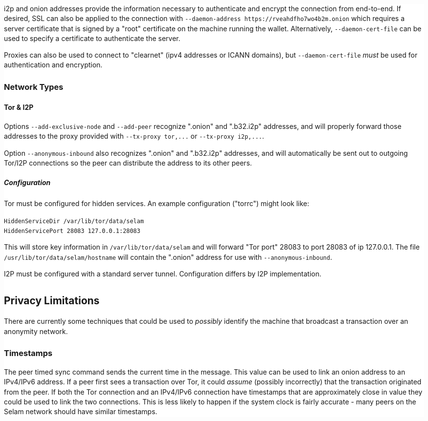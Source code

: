 i2p and onion addresses provide the information necessary to authenticate and
encrypt the connection from end-to-end. If desired, SSL can also be applied to
the connection with `--daemon-address https://rveahdfho7wo4b2m.onion` which
requires a server certificate that is signed by a "root" certificate on the
machine running the wallet. Alternatively, `--daemon-cert-file` can be used to
specify a certificate to authenticate the server.

Proxies can also be used to connect to "clearnet" (ipv4 addresses or ICANN
domains), but `--daemon-cert-file` _must_ be used for authentication and
encryption.

### Network Types

#### Tor & I2P

Options `--add-exclusive-node` and `--add-peer` recognize ".onion" and
".b32.i2p" addresses, and will properly forward those addresses to the proxy
provided with `--tx-proxy tor,...` or `--tx-proxy i2p,...`.

Option `--anonymous-inbound` also recognizes ".onion" and ".b32.i2p" addresses,
and will automatically be sent out to outgoing Tor/I2P connections so the peer
can distribute the address to its other peers.

##### Configuration

Tor must be configured for hidden services. An example configuration ("torrc")
might look like:

```
HiddenServiceDir /var/lib/tor/data/selam
HiddenServicePort 28083 127.0.0.1:28083
```

This will store key information in `/var/lib/tor/data/selam` and will forward
"Tor port" 28083 to port 28083 of ip 127.0.0.1. The file
`/usr/lib/tor/data/selam/hostname` will contain the ".onion" address for use
with `--anonymous-inbound`.

I2P must be configured with a standard server tunnel. Configuration differs by
I2P implementation.

## Privacy Limitations

There are currently some techniques that could be used to _possibly_ identify
the machine that broadcast a transaction over an anonymity network.

### Timestamps

The peer timed sync command sends the current time in the message. This value
can be used to link an onion address to an IPv4/IPv6 address. If a peer first
sees a transaction over Tor, it could _assume_ (possibly incorrectly) that the
transaction originated from the peer. If both the Tor connection and an
IPv4/IPv6 connection have timestamps that are approximately close in value they
could be used to link the two connections. This is less likely to happen if the
system clock is fairly accurate - many peers on the Selam network should have
similar timestamps.
